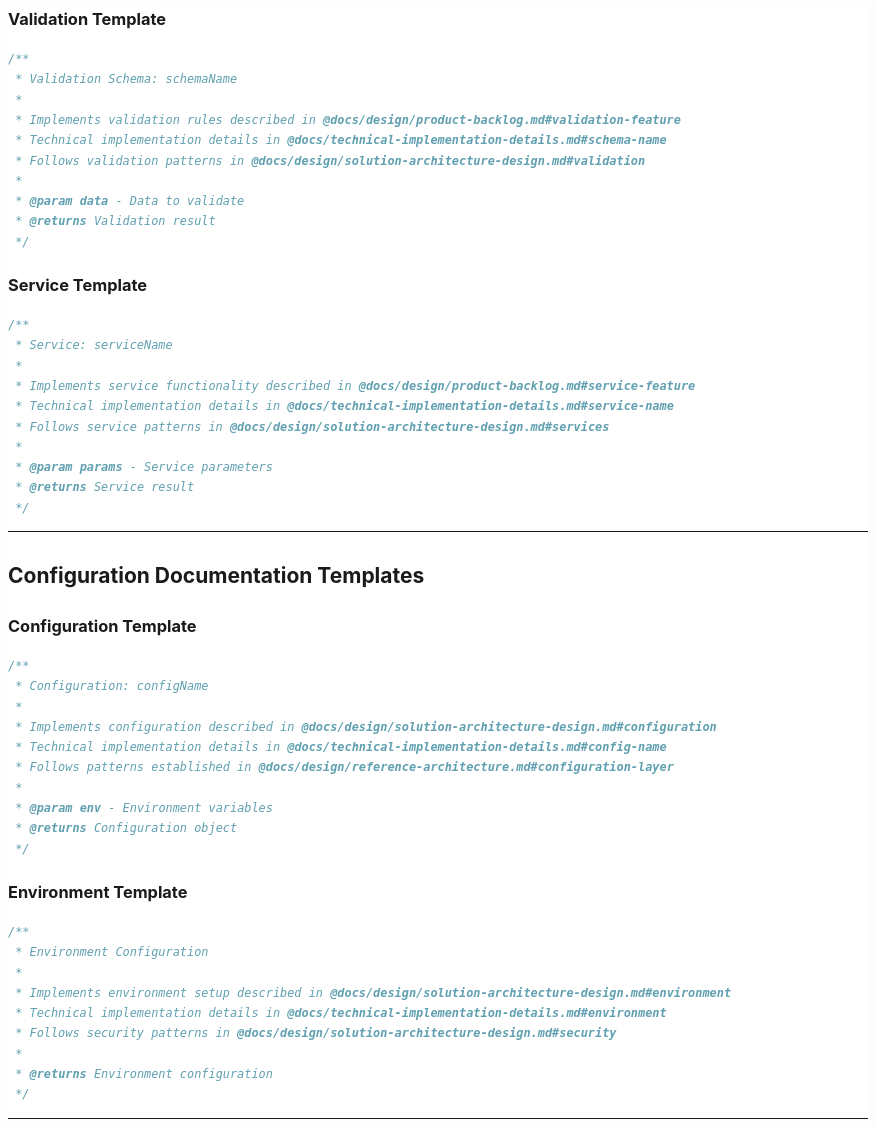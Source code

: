 ### Validation Template
```typescript
/**
 * Validation Schema: schemaName
 * 
 * Implements validation rules described in @docs/design/product-backlog.md#validation-feature
 * Technical implementation details in @docs/technical-implementation-details.md#schema-name
 * Follows validation patterns in @docs/design/solution-architecture-design.md#validation
 * 
 * @param data - Data to validate
 * @returns Validation result
 */
```

### Service Template
```typescript
/**
 * Service: serviceName
 * 
 * Implements service functionality described in @docs/design/product-backlog.md#service-feature
 * Technical implementation details in @docs/technical-implementation-details.md#service-name
 * Follows service patterns in @docs/design/solution-architecture-design.md#services
 * 
 * @param params - Service parameters
 * @returns Service result
 */
```

---

## Configuration Documentation Templates

### Configuration Template
```typescript
/**
 * Configuration: configName
 * 
 * Implements configuration described in @docs/design/solution-architecture-design.md#configuration
 * Technical implementation details in @docs/technical-implementation-details.md#config-name
 * Follows patterns established in @docs/design/reference-architecture.md#configuration-layer
 * 
 * @param env - Environment variables
 * @returns Configuration object
 */
```

### Environment Template
```typescript
/**
 * Environment Configuration
 * 
 * Implements environment setup described in @docs/design/solution-architecture-design.md#environment
 * Technical implementation details in @docs/technical-implementation-details.md#environment
 * Follows security patterns in @docs/design/solution-architecture-design.md#security
 * 
 * @returns Environment configuration
 */
```

---